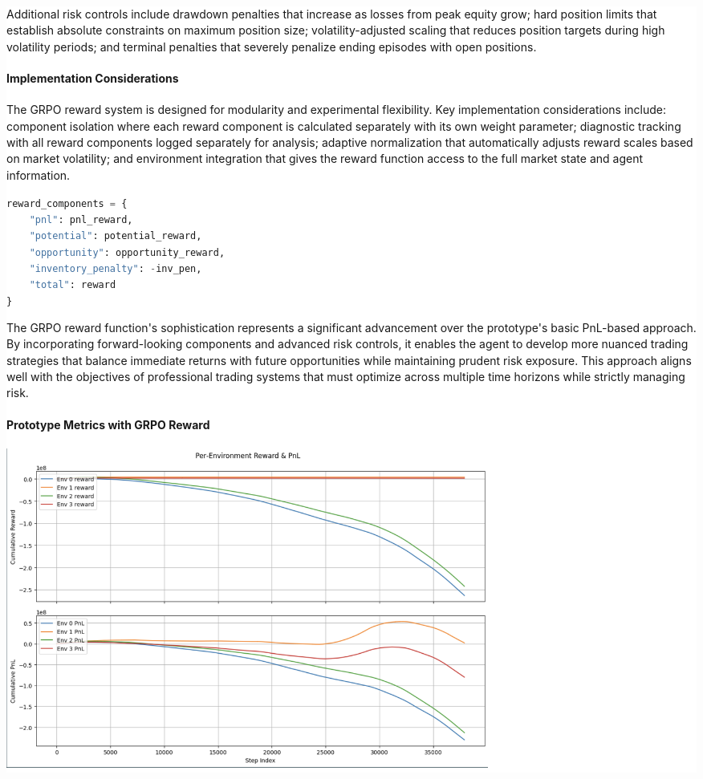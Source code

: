 Additional risk controls include drawdown penalties that increase as losses from peak equity grow; hard position limits that establish absolute constraints on maximum position size; volatility-adjusted scaling that reduces position targets during high volatility periods; and terminal penalties that severely penalize ending episodes with open positions.

#### Implementation Considerations

The GRPO reward system is designed for modularity and experimental flexibility. Key implementation considerations include: component isolation where each reward component is calculated separately with its own weight parameter; diagnostic tracking with all reward components logged separately for analysis; adaptive normalization that automatically adjusts reward scales based on market volatility; and environment integration that gives the reward function access to the full market state and agent information.

```python
reward_components = {
    "pnl": pnl_reward,
    "potential": potential_reward,
    "opportunity": opportunity_reward,
    "inventory_penalty": -inv_pen,
    "total": reward
}
```

The GRPO reward function's sophistication represents a significant advancement over the prototype's basic PnL-based approach. By incorporating forward-looking components and advanced risk controls, it enables the agent to develop more nuanced trading strategies that balance immediate returns with future opportunities while maintaining prudent risk exposure. This approach aligns well with the objectives of professional trading systems that must optimize across multiple time horizons while strictly managing risk.

#### Prototype Metrics with GRPO Reward
<img src="img/reward_pnl_grpo.png" alt="Reward & PnL – GRPO" width="600" style="max-width: 100%; height: auto;">
